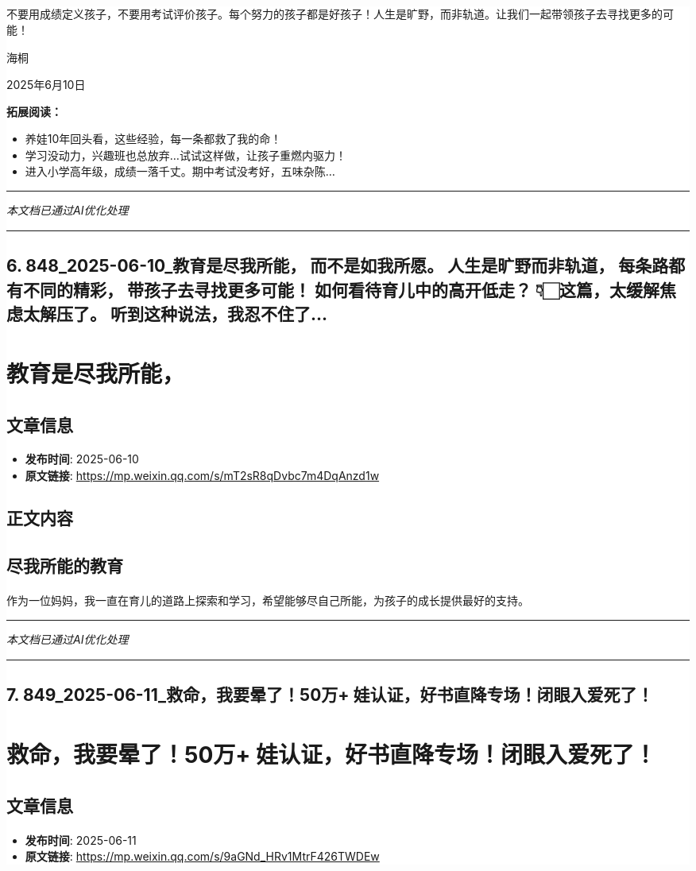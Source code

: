 不要用成绩定义孩子，不要用考试评价孩子。每个努力的孩子都是好孩子！人生是旷野，而非轨道。让我们一起带领孩子去寻找更多的可能！

海桐

2025年6月10日

**拓展阅读：**

*   养娃10年回头看，这些经验，每一条都救了我的命！
*   学习没动力，兴趣班也总放弃…试试这样做，让孩子重燃内驱力！
*   进入小学高年级，成绩一落千丈。期中考试没考好，五味杂陈…


---
*本文档已通过AI优化处理*


---


## 6. 848_2025-06-10_教育是尽我所能， 而不是如我所愿。  人生是旷野而非轨道， 每条路都有不同的精彩， 带孩子去寻找更多可能！  如何看待育儿中的高开低走？ 👇🏻这篇，太缓解焦虑太解压了。 听到这种说法，我忍不住了...

# 教育是尽我所能，

## 文章信息
- **发布时间**: 2025-06-10
- **原文链接**: https://mp.weixin.qq.com/s/mT2sR8qDvbc7m4DqAnzd1w


## 正文内容

## 尽我所能的教育

作为一位妈妈，我一直在育儿的道路上探索和学习，希望能够尽自己所能，为孩子的成长提供最好的支持。


---
*本文档已通过AI优化处理*


---


## 7. 849_2025-06-11_救命，我要晕了！50万+ 娃认证，好书直降专场！闭眼入爱死了！

# 救命，我要晕了！50万+ 娃认证，好书直降专场！闭眼入爱死了！

## 文章信息
- **发布时间**: 2025-06-11
- **原文链接**: https://mp.weixin.qq.com/s/9aGNd_HRv1MtrF426TWDEw

